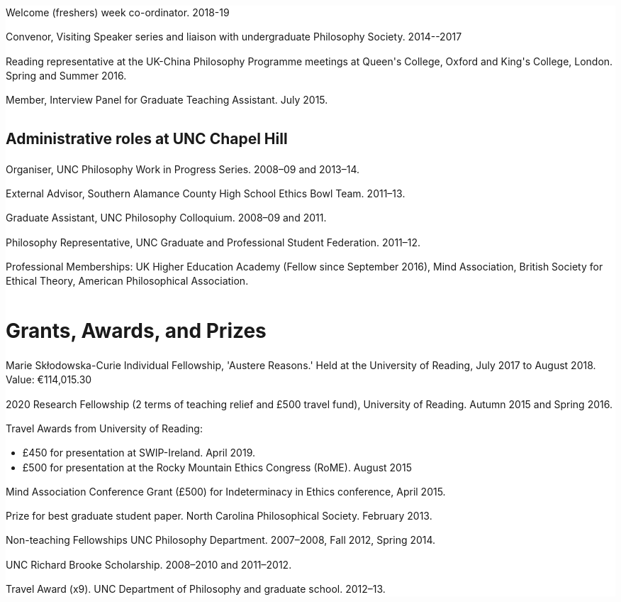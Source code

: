 Welcome (freshers) week co-ordinator. 2018-19

Convenor, Visiting Speaker series and liaison with undergraduate
Philosophy Society. 2014--2017

Reading representative at the UK-China Philosophy Programme meetings at
Queen's College, Oxford and King's College, London. Spring and Summer
2016.

Member, Interview Panel for Graduate Teaching Assistant. July 2015.


## Administrative roles at UNC Chapel Hill

Organiser, UNC Philosophy Work in Progress Series. 2008–09 and
2013–14.

External Advisor, Southern Alamance County High School Ethics Bowl Team.
2011–13.

Graduate Assistant, UNC Philosophy Colloquium. 2008–09 and 2011.

Philosophy Representative, UNC Graduate and Professional Student
Federation. 2011–12.

Professional Memberships: UK Higher Education Academy (Fellow since
September 2016), Mind Association, British Society for Ethical Theory,
American Philosophical Association.


# Grants, Awards, and Prizes

Marie Skłodowska-Curie Individual Fellowship, 'Austere Reasons.'
    Held at the University of Reading, July 2017 to August 2018. Value:
    €114,015.30


2020 Research Fellowship (2 terms of teaching relief and £500 travel
fund), University of Reading. Autumn 2015 and Spring 2016.

Travel Awards from University of Reading:

-   £450 for presentation at SWIP-Ireland. April 2019.
-   £500 for presentation at the Rocky Mountain Ethics Congress
        (RoME). August 2015

Mind Association Conference Grant (£500) for Indeterminacy in Ethics
    conference, April 2015.

Prize for best graduate student paper. North Carolina Philosophical
    Society. February 2013.

Non-teaching Fellowships UNC Philosophy Department. 2007–2008, Fall
    2012, Spring 2014.

UNC Richard Brooke Scholarship. 2008–2010 and 2011–2012.

Travel Award (x9). UNC Department of Philosophy and graduate school.
    2012–13.
